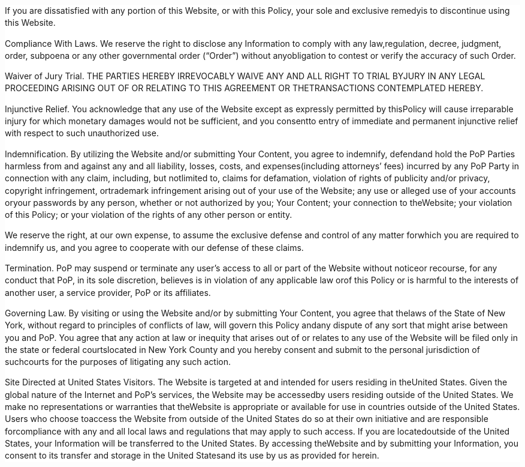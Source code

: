 If you are dissatisfied with any portion of this Website, or with this Policy, your sole and exclusive remedyis to discontinue using this Website.



Compliance With Laws. We reserve the right to disclose any Information to comply with any law,regulation, decree, judgment, order, subpoena or any other governmental order (“Order”) without anyobligation to contest or verify the accuracy of such Order.



Waiver of Jury Trial. THE PARTIES HEREBY IRREVOCABLY WAIVE ANY AND ALL RIGHT TO TRIAL BYJURY IN ANY LEGAL PROCEEDING ARISING OUT OF OR RELATING TO THIS AGREEMENT OR THETRANSACTIONS CONTEMPLATED HEREBY.



Injunctive Relief. You acknowledge that any use of the Website except as expressly permitted by thisPolicy will cause irreparable injury for which monetary damages would not be sufficient, and you consentto entry of immediate and permanent injunctive relief with respect to such unauthorized use.



Indemnification. By utilizing the Website and/or submitting Your Content, you agree to indemnify, defendand hold the PoP Parties harmless from and against any and all liability, losses, costs, and expenses(including attorneys’ fees) incurred by any PoP Party in connection with any claim, including, but notlimited to, claims for defamation, violation of rights of publicity and/or privacy, copyright infringement, ortrademark infringement arising out of your use of the Website; any use or alleged use of your accounts oryour passwords by any person, whether or not authorized by you; Your Content; your connection to theWebsite; your violation of this Policy; or your violation of the rights of any other person or entity.

We reserve the right, at our own expense, to assume the exclusive defense and control of any matter forwhich you are required to indemnify us, and you agree to cooperate with our defense of these claims.



Termination. PoP may suspend or terminate any user’s access to all or part of the Website without noticeor recourse, for any conduct that PoP, in its sole discretion, believes is in violation of any applicable law orof this Policy or is harmful to the interests of another user, a service provider, PoP or its affiliates.



Governing Law. By visiting or using the Website and/or by submitting Your Content, you agree that thelaws of the State of New York, without regard to principles of conflicts of law, will govern this Policy andany dispute of any sort that might arise between you and PoP. You agree that any action at law or inequity that arises out of or relates to any use of the Website will be filed only in the state or federal courtslocated in New York County and you hereby consent and submit to the personal jurisdiction of suchcourts for the purposes of litigating any such action.



Site Directed at United States Visitors. The Website is targeted at and intended for users residing in theUnited States. Given the global nature of the Internet and PoP’s services, the Website may be accessedby users residing outside of the United States. We make no representations or warranties that theWebsite is appropriate or available for use in countries outside of the United States. Users who choose toaccess the Website from outside of the United States do so at their own initiative and are responsible forcompliance with any and all local laws and regulations that may apply to such access. If you are locatedoutside of the United States, your Information will be transferred to the United States. By accessing theWebsite and by submitting your Information, you consent to its transfer and storage in the United Statesand its use by us as provided for herein.
